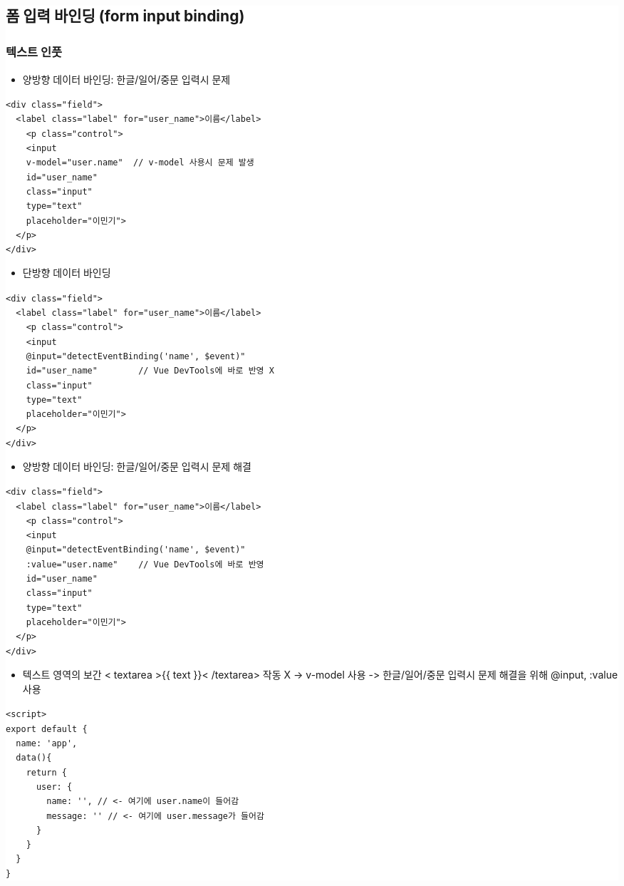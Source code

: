 ## 폼 입력 바인딩 (form input binding)

 ### 텍스트 인풋

- 양방향 데이터 바인딩: 한글/일어/중문 입력시 문제
```
<div class="field">
  <label class="label" for="user_name">이름</label>
    <p class="control">
    <input
    v-model="user.name"  // v-model 사용시 문제 발생
    id="user_name"
    class="input" 
    type="text" 
    placeholder="이민기">
  </p>
</div>
```

- 단방향 데이터 바인딩  
```
<div class="field">
  <label class="label" for="user_name">이름</label>
    <p class="control">
    <input
    @input="detectEventBinding('name', $event)"
    id="user_name"        // Vue DevTools에 바로 반영 X
    class="input" 
    type="text" 
    placeholder="이민기">
  </p>
</div>
```

- 양방향 데이터 바인딩: 한글/일어/중문 입력시 문제 해결
```
<div class="field">
  <label class="label" for="user_name">이름</label>
    <p class="control">
    <input
    @input="detectEventBinding('name', $event)"
    :value="user.name"    // Vue DevTools에 바로 반영
    id="user_name"
    class="input" 
    type="text" 
    placeholder="이민기">
  </p>
</div>
```
* 텍스트 영역의 보간 < textarea >{{ text }}< /textarea> 작동 X -> v-model 사용 -> 한글/일어/중문 입력시 문제 해결을 위해 @input, :value 사용

```
<script>
export default {
  name: 'app',
  data(){
    return {
      user: {
        name: '', // <- 여기에 user.name이 들어감
        message: '' // <- 여기에 user.message가 들어감
      }
    }
  }
}
```